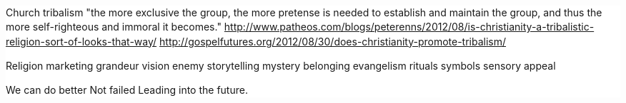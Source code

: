 Church tribalism
"the more exclusive the group, the more pretense is needed to establish and maintain the group, and thus the more self-righteous and immoral it becomes."
http://www.patheos.com/blogs/peterenns/2012/08/is-christianity-a-tribalistic-religion-sort-of-looks-that-way/
http://gospelfutures.org/2012/08/30/does-christianity-promote-tribalism/

Religion marketing
grandeur
vision
enemy
storytelling
mystery
belonging
evangelism
rituals
symbols
sensory appeal

We can do better
Not failed
Leading into the future.
